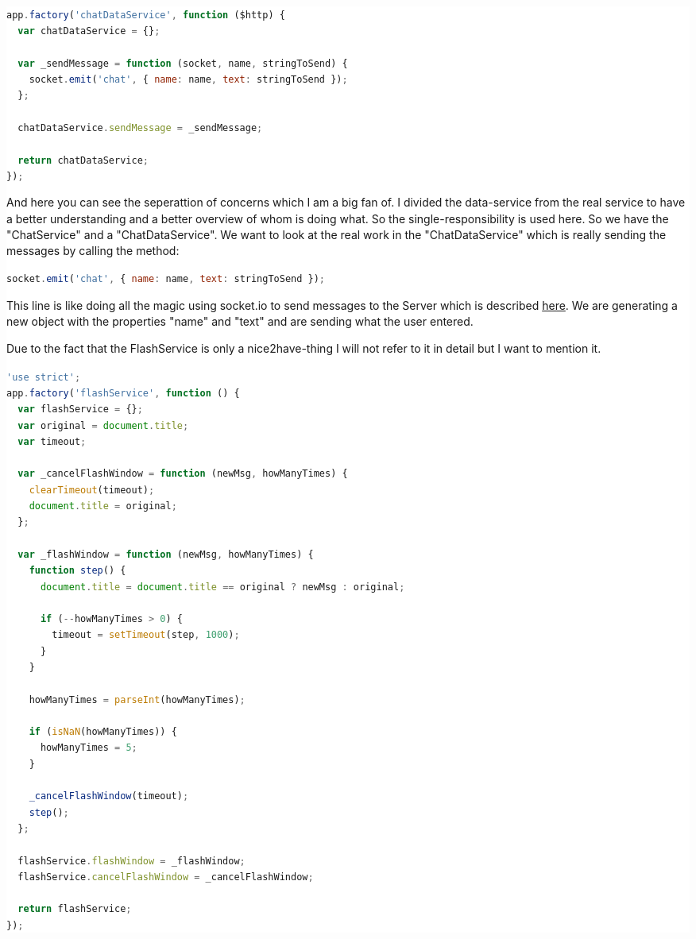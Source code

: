 ```javascript
app.factory('chatDataService', function ($http) {
  var chatDataService = {};

  var _sendMessage = function (socket, name, stringToSend) {
    socket.emit('chat', { name: name, text: stringToSend });
  };

  chatDataService.sendMessage = _sendMessage;

  return chatDataService;
});
```

And here you can see the seperattion of concerns which I am a big fan of. I divided the data-service from the real service to have a better understanding and a better overview of whom is doing what. So the single-responsibility is used here.
So we have the "ChatService" and a "ChatDataService". We want to look at the real work in the "ChatDataService" which is really sending the messages by calling the method:

```javascript
socket.emit('chat', { name: name, text: stringToSend });
```

This line is like doing all the magic using socket.io to send messages to the Server which is described [here](http://blog.noser.com/node-js-chat-server/). We are generating a new object with the properties "name" and "text" and are sending what the user entered.

Due to the fact that the FlashService is only a nice2have-thing I will not refer to it in detail but I want to mention it.

```javascript
'use strict';
app.factory('flashService', function () {
  var flashService = {};
  var original = document.title;
  var timeout;

  var _cancelFlashWindow = function (newMsg, howManyTimes) {
    clearTimeout(timeout);
    document.title = original;
  };

  var _flashWindow = function (newMsg, howManyTimes) {
    function step() {
      document.title = document.title == original ? newMsg : original;

      if (--howManyTimes > 0) {
        timeout = setTimeout(step, 1000);
      }
    }

    howManyTimes = parseInt(howManyTimes);

    if (isNaN(howManyTimes)) {
      howManyTimes = 5;
    }

    _cancelFlashWindow(timeout);
    step();
  };

  flashService.flashWindow = _flashWindow;
  flashService.cancelFlashWindow = _cancelFlashWindow;

  return flashService;
});
```
